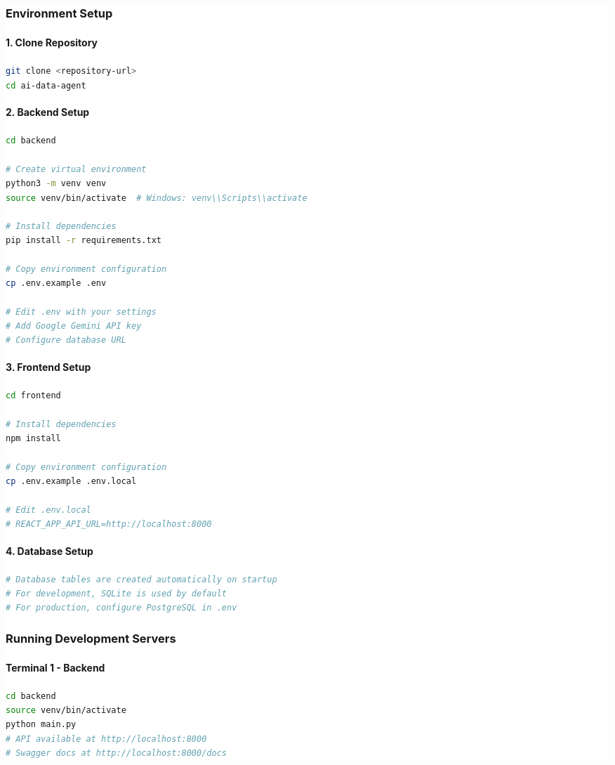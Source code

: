 ### Environment Setup

#### 1. Clone Repository
```bash
git clone <repository-url>
cd ai-data-agent
```

#### 2. Backend Setup
```bash
cd backend

# Create virtual environment
python3 -m venv venv
source venv/bin/activate  # Windows: venv\\Scripts\\activate

# Install dependencies
pip install -r requirements.txt

# Copy environment configuration
cp .env.example .env

# Edit .env with your settings
# Add Google Gemini API key
# Configure database URL
```

#### 3. Frontend Setup
```bash
cd frontend

# Install dependencies
npm install

# Copy environment configuration
cp .env.example .env.local

# Edit .env.local
# REACT_APP_API_URL=http://localhost:8000
```

#### 4. Database Setup
```bash
# Database tables are created automatically on startup
# For development, SQLite is used by default
# For production, configure PostgreSQL in .env
```

### Running Development Servers

#### Terminal 1 - Backend
```bash
cd backend
source venv/bin/activate
python main.py
# API available at http://localhost:8000
# Swagger docs at http://localhost:8000/docs
```
